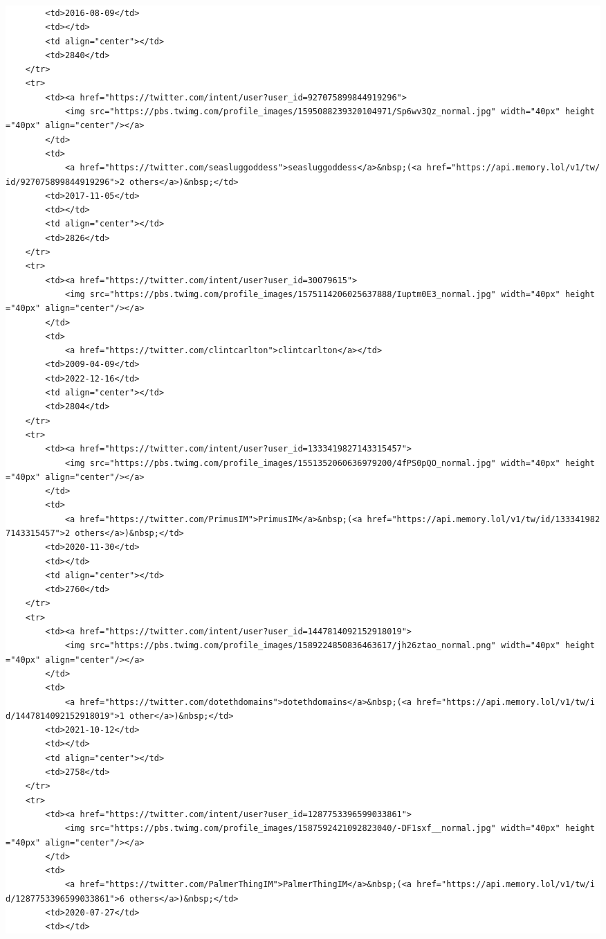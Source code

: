             <td>2016-08-09</td>
            <td></td>
            <td align="center"></td>
            <td>2840</td>
        </tr>
        <tr>
            <td><a href="https://twitter.com/intent/user?user_id=927075899844919296">
                <img src="https://pbs.twimg.com/profile_images/1595088239320104971/Sp6wv3Qz_normal.jpg" width="40px" height="40px" align="center"/></a>
            </td>
            <td>
                <a href="https://twitter.com/seasluggoddess">seasluggoddess</a>&nbsp;(<a href="https://api.memory.lol/v1/tw/id/927075899844919296">2 others</a>)&nbsp;</td>
            <td>2017-11-05</td>
            <td></td>
            <td align="center"></td>
            <td>2826</td>
        </tr>
        <tr>
            <td><a href="https://twitter.com/intent/user?user_id=30079615">
                <img src="https://pbs.twimg.com/profile_images/1575114206025637888/Iuptm0E3_normal.jpg" width="40px" height="40px" align="center"/></a>
            </td>
            <td>
                <a href="https://twitter.com/clintcarlton">clintcarlton</a></td>
            <td>2009-04-09</td>
            <td>2022-12-16</td>
            <td align="center"></td>
            <td>2804</td>
        </tr>
        <tr>
            <td><a href="https://twitter.com/intent/user?user_id=1333419827143315457">
                <img src="https://pbs.twimg.com/profile_images/1551352060636979200/4fPS0pQO_normal.jpg" width="40px" height="40px" align="center"/></a>
            </td>
            <td>
                <a href="https://twitter.com/PrimusIM">PrimusIM</a>&nbsp;(<a href="https://api.memory.lol/v1/tw/id/1333419827143315457">2 others</a>)&nbsp;</td>
            <td>2020-11-30</td>
            <td></td>
            <td align="center"></td>
            <td>2760</td>
        </tr>
        <tr>
            <td><a href="https://twitter.com/intent/user?user_id=1447814092152918019">
                <img src="https://pbs.twimg.com/profile_images/1589224850836463617/jh26ztao_normal.png" width="40px" height="40px" align="center"/></a>
            </td>
            <td>
                <a href="https://twitter.com/dotethdomains">dotethdomains</a>&nbsp;(<a href="https://api.memory.lol/v1/tw/id/1447814092152918019">1 other</a>)&nbsp;</td>
            <td>2021-10-12</td>
            <td></td>
            <td align="center"></td>
            <td>2758</td>
        </tr>
        <tr>
            <td><a href="https://twitter.com/intent/user?user_id=1287753396599033861">
                <img src="https://pbs.twimg.com/profile_images/1587592421092823040/-DF1sxf__normal.jpg" width="40px" height="40px" align="center"/></a>
            </td>
            <td>
                <a href="https://twitter.com/PalmerThingIM">PalmerThingIM</a>&nbsp;(<a href="https://api.memory.lol/v1/tw/id/1287753396599033861">6 others</a>)&nbsp;</td>
            <td>2020-07-27</td>
            <td></td>